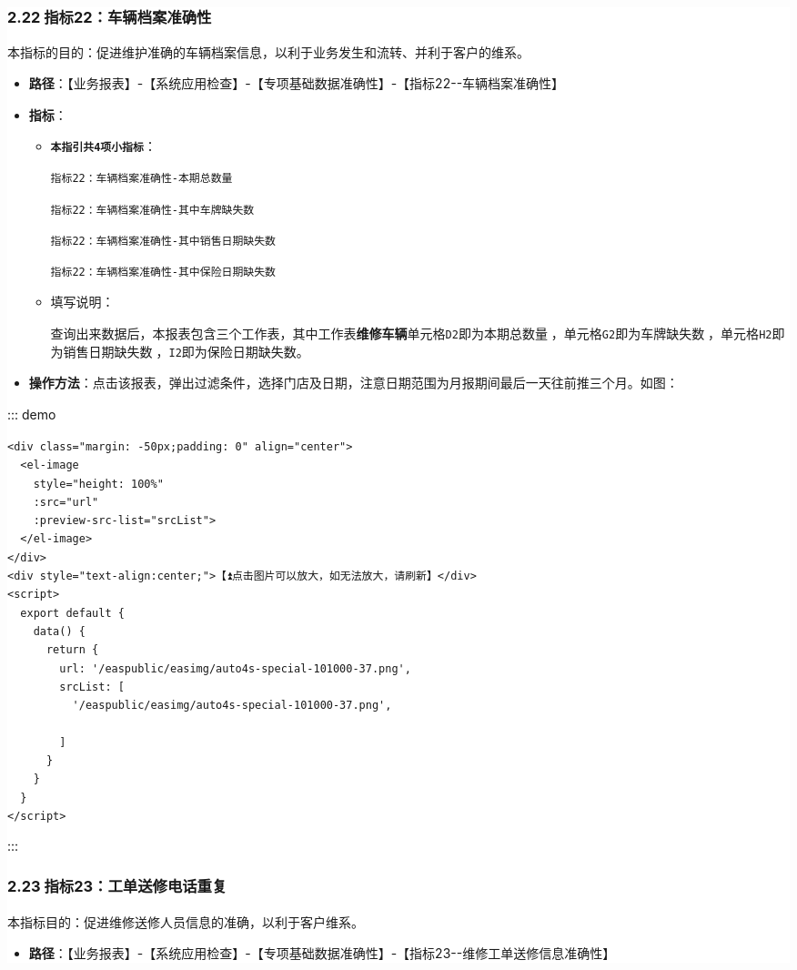 ### 2.22 指标22：车辆档案准确性

本指标的目的：促进维护准确的车辆档案信息，以利于业务发生和流转、并利于客户的维系。

- **路径**：【业务报表】-【系统应用检查】-【专项基础数据准确性】-【指标22--车辆档案准确性】

- **指标**：

  - **`本指引共4项小指标`**：

    `指标22：车辆档案准确性-本期总数量 `

    `指标22：车辆档案准确性-其中车牌缺失数 `

    `指标22：车辆档案准确性-其中销售日期缺失数 `

    `指标22：车辆档案准确性-其中保险日期缺失数`

  - 填写说明：

    查询出来数据后，本报表包含三个工作表，其中工作表**维修车辆**单元格`D2`即为本期总数量 ，单元格`G2`即为车牌缺失数 ，单元格`H2`即为销售日期缺失数 ，`I2`即为保险日期缺失数。

- **操作方法**：点击该报表，弹出过滤条件，选择门店及日期，注意日期范围为月报期间最后一天往前推三个月。如图：

::: demo

```
<div class="margin: -50px;padding: 0" align="center">
  <el-image 
    style="height: 100%"
    :src="url" 
    :preview-src-list="srcList">
  </el-image>
</div>
<div style="text-align:center;">【⏫点击图片可以放大，如无法放大，请刷新】</div>
<script>
  export default {
    data() {
      return {
        url: '/easpublic/easimg/auto4s-special-101000-37.png',
        srcList: [
          '/easpublic/easimg/auto4s-special-101000-37.png',
          
        ]
      }
    }
  }
</script>
```

::: 

### 2.23 指标23：工单送修电话重复

本指标目的：促进维修送修人员信息的准确，以利于客户维系。

- **路径**：【业务报表】-【系统应用检查】-【专项基础数据准确性】-【指标23--维修工单送修信息准确性】

